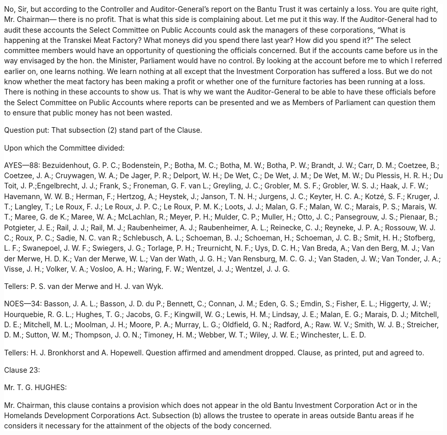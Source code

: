 <p>No, Sir, but according to the Controller and Auditor-General&#x2019;s report on the Bantu Trust it was certainly a loss. You are quite right, Mr. Chairman&#x2014; there is no profit. That is what this side is complaining about. Let me put it this way. If the Auditor-General had to audit these accounts the Select Committee on Public Accounts could ask the managers of these corporations, &#x201C;What is happening at the Transkei Meat Factory&#x003F; What moneys did you spend there last year&#x003F; How did you spend it&#x003F;&#x201D; The select committee members would have an opportunity of questioning the officials concerned. But if the accounts came before us in the way envisaged by the hon. the Minister, Parliament would have no control. By looking at the account before me to which I referred earlier on, one learns nothing. We learn nothing at all except that the Investment Corporation has suffered a loss. But we do not know whether the meat factory has been making a profit or whether one of the furniture factories has been running at a loss. There is nothing in these accounts to show us. That is why we want the Auditor-General to be able to have these officials before the Select Committee on Public Accounts where reports can be presented and we as Members of Parliament can question them to ensure that public money has not been wasted.</p>

<p>Question put: That subsection (2) stand part of the Clause.</p>

<p>Upon which the Committee divided:</p>

<block name="quote">AYES&#x2014;88: Bezuidenhout, G. P. C.; Bodenstein, P.; Botha, M. C.; Botha, M. W.; Botha, P. W.; Brandt, J. W.; Carr, D. M.; Coetzee, B.; Coetzee, J. A.; Cruywagen, W. A.; De Jager, P. R.; Delport, W. H.; De Wet, C.; De Wet, J. M.; De Wet, M. W.; Du Plessis, H. R. H.; Du Toit, J. P.;Engelbrecht, J. J.; Frank, S.; Froneman, G. F. van L.; Greyling, J. C.; Grobler, M. S. F.; Grobler, W. S. J.; Haak, J. F. W.; Havemann, W. W. B.; Herman, F.; Hertzog, A.; Heystek, J.; Janson, T. N. H.; Jurgens, J. C.; Keyter, H. C. A.; Kotz&#x00E9;, S. F.; Kruger, J. T.; Langley, T.; Le Roux, F. J.; Le Roux, J. P. C.; Le Roux, P. M. K.; Loots, J. J.; Malan, G. F.; Malan, W. C.; Marais, P. S.; Marais, W. T.; Maree, G. de K.; Maree, W. A.; McLachlan, R.; Meyer, P. H.; Mulder, C. P.; Muller, H.; Otto, J. C.; Pansegrouw, J. S.; Pienaar, B.; Potgieter, J. E.; Rail, J. J.; Rail, M. J.; Raubenheimer, A. J.; Raubenheimer, A. L.; Reinecke, C. J.; Reyneke, J. P. A.; Rossouw, W. J. C.; Roux, P. C.; Sadie, N. C. van R.; Schlebusch, A. L.; Schoeman, B. J.; Schoeman, H.; Schoeman, J. C. B.; Smit, H. H.; Stofberg, L. F.; Swanepoel, J. W. F.; Swiegers, J. G.; Torlage, P. H.; Treurnicht, N. F.; Uys, D. C. H.; Van Breda, A.; Van den Berg, M. J.; Van der Merwe, H. D. K.; Van der Merwe, W. L.; Van der Wath, J. G. H.; Van Rensburg, M. C. G. J.; Van Staden, J. W.; Van Tonder, J. A.; Visse, J. H.; Volker, V. A.; Vosloo, A. H.; Waring, F. W.; Wentzel, J. J.; Wentzel, J. J. G.</block>

<p>Tellers: P. S. van der Merwe and H. J. van Wyk.</p>

<block name="quote">NOES&#x2014;34: Basson, J. A. L.; Basson, J. D. du P.; Bennett, C.; Connan, J. M.; Eden, G. S.; Emdin, S.; Fisher, E. L.; Higgerty, J. W.; Hourquebie, R. G. L.; Hughes, T. G.; Jacobs, G. F.; Kingwill, W. G.; Lewis, H. M.; Lindsay, J. E.; Malan, E. G.; Marais, D. J.; Mitchell, D. E.; Mitchell, M. L.; Moolman, J. H.; Moore, P. A.; Murray, L. G.; Oldfield, G. N.; Radford, A.; Raw. W. V.; Smith, W. J. B.; Streicher, D. M.; Sutton, W. M.; Thompson, J. O. N.; Timoney, H. M.; Webber, W. T.; Wiley, J. W. E.; Winchester, L. E. D.</block>

<p>Tellers: H. J. Bronkhorst and A. Hopewell. Question affirmed and amendment dropped. Clause, as printed, put and agreed to.</p>

<p>Clause 23:</p>

</speech>

<speech by="#hughes">

<from>Mr. <person refersTo="hansard_za">T. G. HUGHES</person>:</from>

<p>Mr. Chairman, this clause contains a provision which does not appear in the old Bantu Investment Corporation Act or in the Homelands Development Corporations Act. Subsection (b) allows the trustee to operate in areas outside Bantu areas if he considers it necessary for the attainment of the objects of the body concerned.</p>
